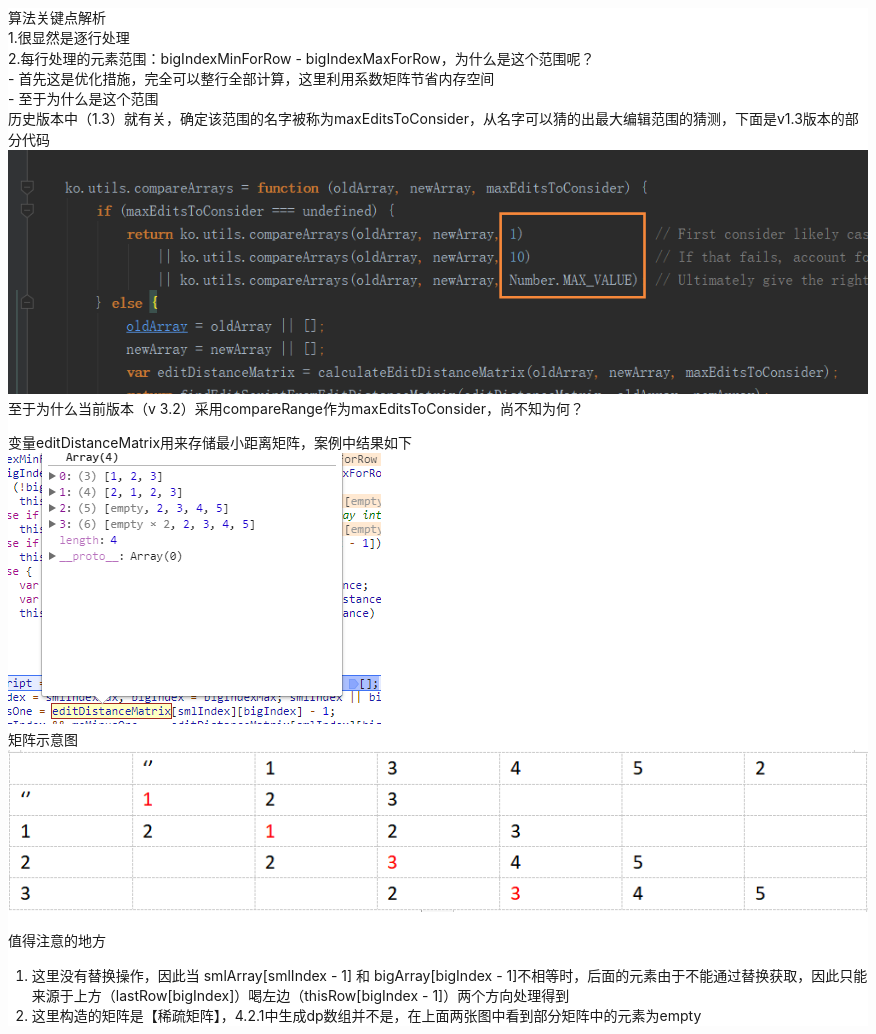 算法关键点解析<br/>
1.很显然是逐行处理<br/>
2.每行处理的元素范围：bigIndexMinForRow - bigIndexMaxForRow，为什么是这个范围呢？ <br/>
    - 首先这是优化措施，完全可以整行全部计算，这里利用系数矩阵节省内存空间<br/>
    - 至于为什么是这个范围<br/>
    历史版本中（1.3）就有关，确定该范围的名字被称为maxEditsToConsider，从名字可以猜的出最大编辑范围的猜测，下面是v1.3版本的部分代码<br/>
    ![avatar](../../assets/images/knockout/maxEditsToConsider.png)<br/>
    至于为什么当前版本（v 3.2）采用compareRange作为maxEditsToConsider，尚不知为何？<br/>

变量editDistanceMatrix用来存储最小距离矩阵，案例中结果如下<br/>
![avatar](../../assets/images/knockout/compare-arrays-test-debug.png)<br/>
矩阵示意图<br/>
![avatar](../../assets/images/knockout/compare-arrays-test.png)<br/>

值得注意的地方<br/>
 1. 这里没有替换操作，因此当 smlArray[smlIndex - 1] 和 bigArray[bigIndex - 1]不相等时，后面的元素由于不能通过替换获取，因此只能来源于上方（lastRow[bigIndex]）喝左边（thisRow[bigIndex - 1]）两个方向处理得到
 2. 这里构造的矩阵是【稀疏矩阵】，4.2.1中生成dp数组并不是，在上面两张图中看到部分矩阵中的元素为empty
 